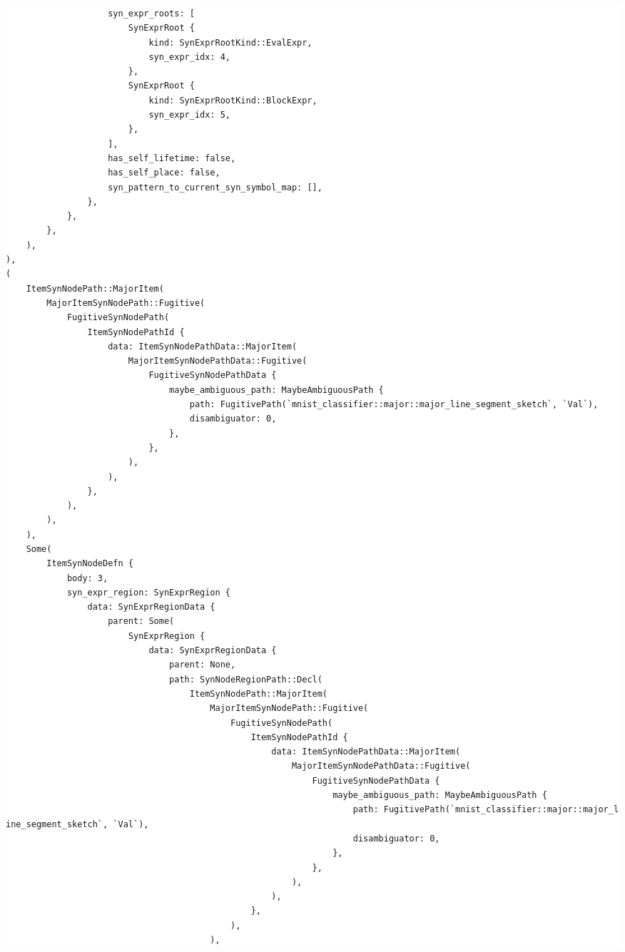                         syn_expr_roots: [
                            SynExprRoot {
                                kind: SynExprRootKind::EvalExpr,
                                syn_expr_idx: 4,
                            },
                            SynExprRoot {
                                kind: SynExprRootKind::BlockExpr,
                                syn_expr_idx: 5,
                            },
                        ],
                        has_self_lifetime: false,
                        has_self_place: false,
                        syn_pattern_to_current_syn_symbol_map: [],
                    },
                },
            },
        ),
    ),
    (
        ItemSynNodePath::MajorItem(
            MajorItemSynNodePath::Fugitive(
                FugitiveSynNodePath(
                    ItemSynNodePathId {
                        data: ItemSynNodePathData::MajorItem(
                            MajorItemSynNodePathData::Fugitive(
                                FugitiveSynNodePathData {
                                    maybe_ambiguous_path: MaybeAmbiguousPath {
                                        path: FugitivePath(`mnist_classifier::major::major_line_segment_sketch`, `Val`),
                                        disambiguator: 0,
                                    },
                                },
                            ),
                        ),
                    },
                ),
            ),
        ),
        Some(
            ItemSynNodeDefn {
                body: 3,
                syn_expr_region: SynExprRegion {
                    data: SynExprRegionData {
                        parent: Some(
                            SynExprRegion {
                                data: SynExprRegionData {
                                    parent: None,
                                    path: SynNodeRegionPath::Decl(
                                        ItemSynNodePath::MajorItem(
                                            MajorItemSynNodePath::Fugitive(
                                                FugitiveSynNodePath(
                                                    ItemSynNodePathId {
                                                        data: ItemSynNodePathData::MajorItem(
                                                            MajorItemSynNodePathData::Fugitive(
                                                                FugitiveSynNodePathData {
                                                                    maybe_ambiguous_path: MaybeAmbiguousPath {
                                                                        path: FugitivePath(`mnist_classifier::major::major_line_segment_sketch`, `Val`),
                                                                        disambiguator: 0,
                                                                    },
                                                                },
                                                            ),
                                                        ),
                                                    },
                                                ),
                                            ),